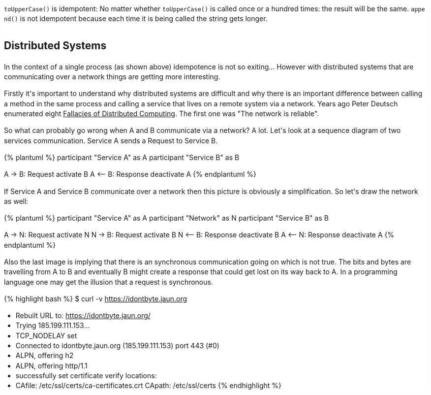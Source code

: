 `toUpperCase()` is idempotent: No matter whether `toUpperCase()` is called once or a hundred times: the result will be the same. `append()` is not idempotent because each time it is being called the string gets longer.


## Distributed Systems

In the context of a single process (as shown above) idempotence is not so exiting... However with distributed systems that are communicating over a network things are getting more interesting.

Firstly it's important to understand why distributed systems are difficult and why there is an important difference between calling a method in the same process and calling a service that lives on a remote system via a network. Years ago Peter Deutsch enumerated eight [Fallacies of Distributed Computing](https://en.wikipedia.org/w/index.php?title=Fallacies_of_distributed_computing&oldid=916589690). The first one was "The network is reliable".
 
 So what can probably go wrong when A and B communicate via a network? A lot. Let's look at a sequence diagram of two services communication. Service A sends a Request to Service B.

{% plantuml %}
participant "Service A" as A
participant "Service B" as B

A -> B: Request
activate B
A <-- B: Response
deactivate A
{% endplantuml %}

If Service A and Service B communicate over a network then this picture is obviously a simplification. So let's draw the network as well:

{% plantuml %}
participant "Service A" as A
participant "Network" as N
participant "Service B" as B

A -> N: Request
activate N
N -> B: Request
activate B
N <-- B: Response
deactivate B
A <-- N: Response
deactivate A
{% endplantuml %}

Also the last image is implying that there is an synchronous communication going on which is not true. The bits and bytes are travelling from A to B and eventually B might create a response that could get lost on its way back to A. In a programming language one may get the illusion that a request is synchronous.

{% highlight bash %}
$ curl -v https://idontbyte.jaun.org
* Rebuilt URL to: https://idontbyte.jaun.org/
*   Trying 185.199.111.153...
* TCP_NODELAY set
* Connected to idontbyte.jaun.org (185.199.111.153) port 443 (#0)
* ALPN, offering h2
* ALPN, offering http/1.1
* successfully set certificate verify locations:
*   CAfile: /etc/ssl/certs/ca-certificates.crt
  CApath: /etc/ssl/certs
{% endhighlight %}
